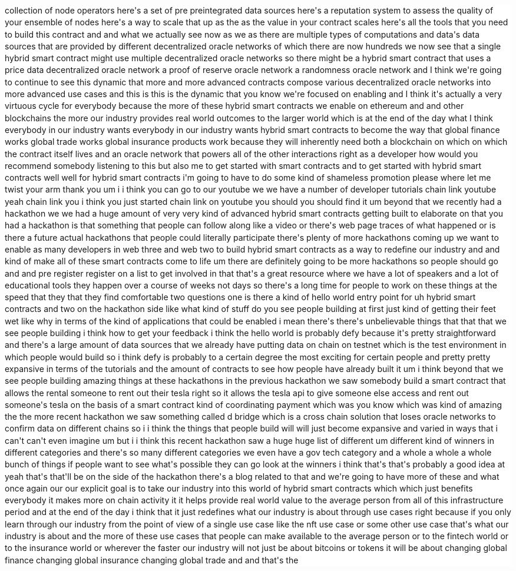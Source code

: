 collection of node operators here's a set of pre preintegrated data sources here's a reputation system to assess the quality of your ensemble of nodes here's a way to scale that up as the as the value in your contract scales here's all the tools that you need to build this contract and and what we actually see now as we as there are multiple types of computations and data's data sources that are provided by different decentralized oracle networks of which there are now hundreds we now see that a single hybrid smart contract might use multiple decentralized oracle networks so there might be a hybrid smart contract that uses a price data decentralized oracle network a proof of reserve oracle network a randomness oracle network and I think we're going to continue to see this dynamic that more and more advanced contracts compose various decentralized oracle networks into more advanced use cases and this is this is the dynamic that you know we're focused on enabling and I think it's actually a very virtuous cycle for everybody because the more of these hybrid smart contracts we enable on ethereum and and other blockchains the more our industry provides real world outcomes to the larger world which is at the end of the day what I think everybody in our industry wants everybody in our industry wants hybrid smart contracts to become the way that global finance works global trade works global insurance products work because they will inherently need both a blockchain on which on which the contract itself lives and an oracle network that powers all of the other interactions right as a developer how would you recommend somebody listening to this but also me to get started with smart contracts and to get started with hybrid smart contracts well well for hybrid smart contracts i'm going to have to do some kind of shameless promotion please where let me twist your arm thank you um i i think you can go to our youtube we we have a number of developer tutorials chain link youtube yeah chain link you i think you just started chain link on youtube you should you should find it um beyond that we recently had a hackathon we we had a huge amount of very very kind of advanced hybrid smart contracts getting built to elaborate on that you had a hackathon is that something that people can follow along like a video or there's web page traces of what happened or is there a future actual hackathons that people could literally participate there's plenty of more hackathons coming up we want to enable as many developers in web three and web two to build hybrid smart contracts as a way to redefine our industry and and kind of make all of these smart contracts come to life um there are definitely going to be more hackathons so people should go and and pre register register on a list to get involved in that that's a great resource where we have a lot of speakers and a lot of educational tools they happen over a course of weeks not days so there's a long time for people to work on these things at the speed that they that they find comfortable two questions one is there a kind of hello world entry point for uh hybrid smart contracts and two on the hackathon side like what kind of stuff do you see people building at first just kind of getting their feet wet like why in terms of the kind of applications that could be enabled i mean there's there's unbelievable things that that that we see people building i think how to get your feedback i think the hello world is probably defy because it's pretty straightforward and there's a large amount of data sources that we already have putting data on chain on testnet which is the test environment in which people would build so i think defy is probably to a certain degree the most exciting for certain people and pretty pretty expansive in terms of the tutorials and the amount of contracts to see how people have already built it um i think beyond that we see people building amazing things at these hackathons in the previous hackathon we saw somebody build a smart contract that allows the rental someone to rent out their tesla right so it allows the tesla api to give someone else access and rent out someone's tesla on the basis of a smart contract kind of coordinating payment which was you know which was kind of amazing the the more recent hackathon we saw something called d bridge which is a cross chain solution that loses oracle networks to confirm data on different chains so i i think the things that people build will will just become expansive and varied in ways that i can't can't even imagine um but i i think this recent hackathon saw a huge huge list of different um different kind of winners in different categories and there's so many different categories we even have a gov tech category and a whole a whole a whole bunch of things if people want to see what's possible they can go look at the winners i think that's that's probably a good idea at yeah that's that'll be on the side of the hackathon there's a blog related to that and we're going to have more of these and what once again our our explicit goal is to take our industry into this world of hybrid smart contracts which which just benefits everybody it makes more on chain activity it it helps provide real world value to the average person from all of this infrastructure period and at the end of the day i think that it just redefines what our industry is about through use cases right because if you only learn through our industry from the point of view of a single use case like the nft use case or some other use case that's what our industry is about and the more of these use cases that people can make available to the average person or to the fintech world or to the insurance world or wherever the faster our industry will not just be about bitcoins or tokens it will be about changing global finance changing global insurance changing global trade and and that's the